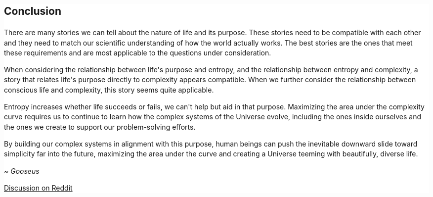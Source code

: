 ## Conclusion

There are many stories we can tell about the nature of life and its purpose. These stories need to be compatible with each other and they need to match our scientific understanding of how the world actually works. The best stories are the ones that meet these requirements and are most applicable to the questions under consideration.

When considering the relationship between life's purpose and entropy, and the relationship between entropy and complexity, a story that relates life's purpose directly to complexity appears compatible. When we further consider the relationship between conscious life and complexity, this story seems quite applicable.

Entropy increases whether life succeeds or fails, we can't help but aid in that purpose. Maximizing the area under the complexity curve requires us to continue to learn how the complex systems of the Universe evolve, including the ones inside ourselves and the ones we create to support our problem-solving efforts.

By building our complex systems in alignment with this purpose, human beings can push the inevitable downward slide toward simplicity far into the future, maximizing the area under the curve and creating a Universe teeming with beautifully, diverse life.

*~ Gooseus*

[Discussion on Reddit](https://redd.it/7xm0kr)
